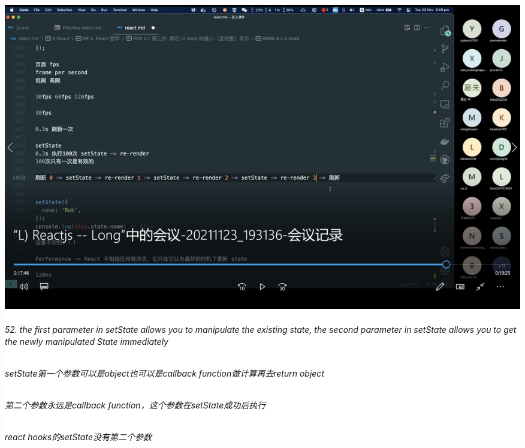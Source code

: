   <img src="./setStateOnlyLastBitShow.JPG" width="1290" title="setStateOnlyLastBitShow">
</p>

###### 52. the first parameter in setState allows you to manipulate the existing state, the second parameter in setState allows you to get the newly manipulated State immediately
###### setState第一个参数可以是object也可以是callback function做计算再去return object
###### 第二个参数永远是callback function，这个参数在setState成功后执行
###### react hooks的setState没有第二个参数
<p align="center">
